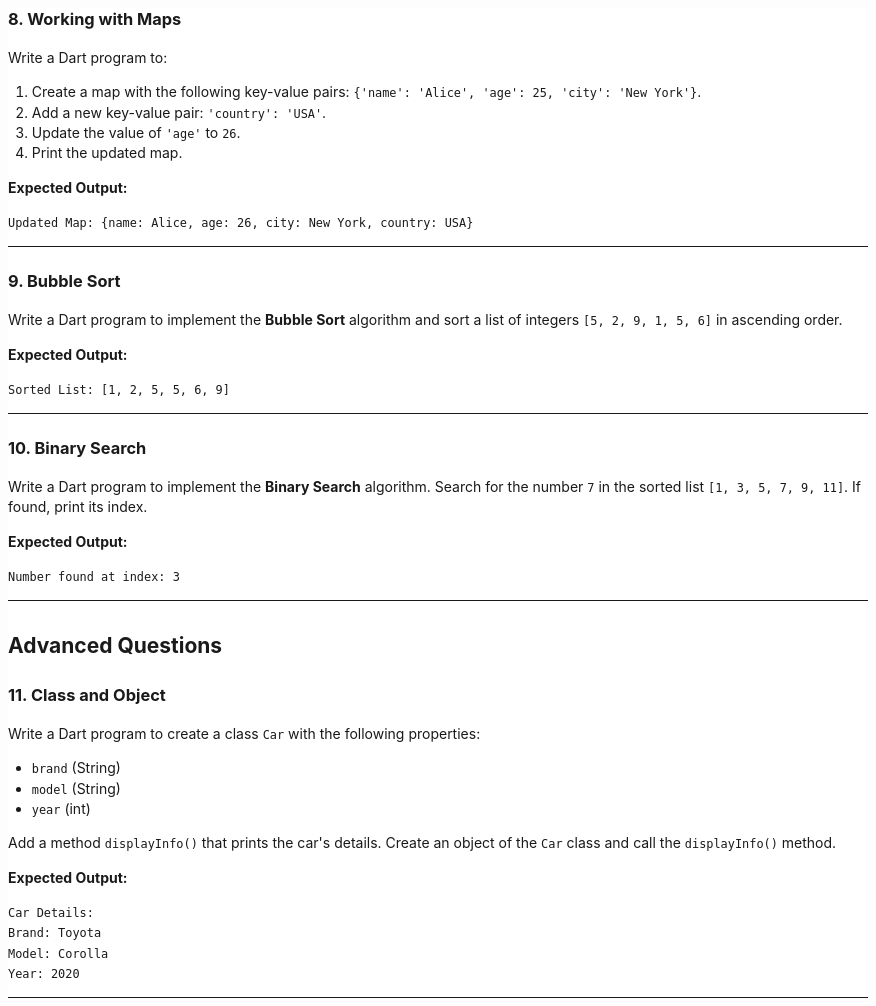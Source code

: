 
### **8. Working with Maps**
Write a Dart program to:  
1. Create a map with the following key-value pairs: `{'name': 'Alice', 'age': 25, 'city': 'New York'}`.  
2. Add a new key-value pair: `'country': 'USA'`.  
3. Update the value of `'age'` to `26`.  
4. Print the updated map.

**Expected Output:**
```
Updated Map: {name: Alice, age: 26, city: New York, country: USA}
```

---

### **9. Bubble Sort**
Write a Dart program to implement the **Bubble Sort** algorithm and sort a list of integers `[5, 2, 9, 1, 5, 6]` in ascending order.

**Expected Output:**
```
Sorted List: [1, 2, 5, 5, 6, 9]
```

---

### **10. Binary Search**
Write a Dart program to implement the **Binary Search** algorithm. Search for the number `7` in the sorted list `[1, 3, 5, 7, 9, 11]`. If found, print its index.

**Expected Output:**
```
Number found at index: 3
```

---

## **Advanced Questions**

### **11. Class and Object**
Write a Dart program to create a class `Car` with the following properties:  
- `brand` (String)  
- `model` (String)  
- `year` (int)  

Add a method `displayInfo()` that prints the car's details. Create an object of the `Car` class and call the `displayInfo()` method.

**Expected Output:**
```
Car Details:  
Brand: Toyota  
Model: Corolla  
Year: 2020
```

---